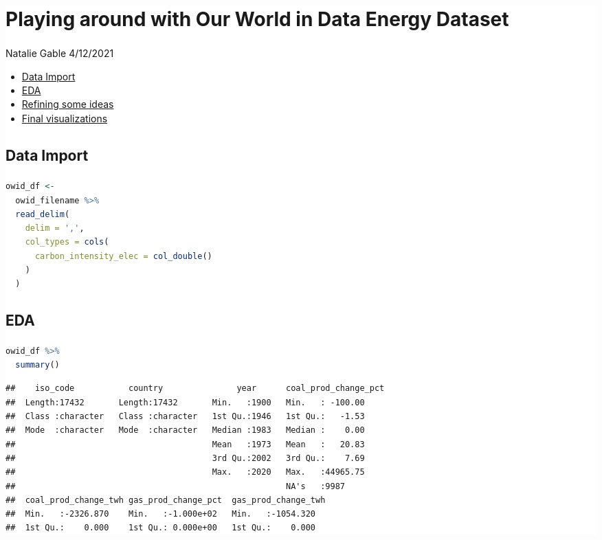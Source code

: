 Playing around with Our World in Data Energy Dataset
================
Natalie Gable
4/12/2021

  - [Data Import](#data-import)
  - [EDA](#eda)
  - [Refining some ideas](#refining-some-ideas)
  - [Final visualizations](#final-visualizations)

## Data Import

``` r
owid_df <- 
  owid_filename %>% 
  read_delim(
    delim = ',',
    col_types = cols(
      carbon_intensity_elec = col_double()
    )
  )
```

## EDA

``` r
owid_df %>% 
  summary()
```

    ##    iso_code           country               year      coal_prod_change_pct
    ##  Length:17432       Length:17432       Min.   :1900   Min.   : -100.00    
    ##  Class :character   Class :character   1st Qu.:1946   1st Qu.:   -1.53    
    ##  Mode  :character   Mode  :character   Median :1983   Median :    0.00    
    ##                                        Mean   :1973   Mean   :   20.83    
    ##                                        3rd Qu.:2002   3rd Qu.:    7.69    
    ##                                        Max.   :2020   Max.   :44965.75    
    ##                                                       NA's   :9987        
    ##  coal_prod_change_twh gas_prod_change_pct  gas_prod_change_twh
    ##  Min.   :-2326.870    Min.   :-1.000e+02   Min.   :-1054.320  
    ##  1st Qu.:    0.000    1st Qu.: 0.000e+00   1st Qu.:    0.000  